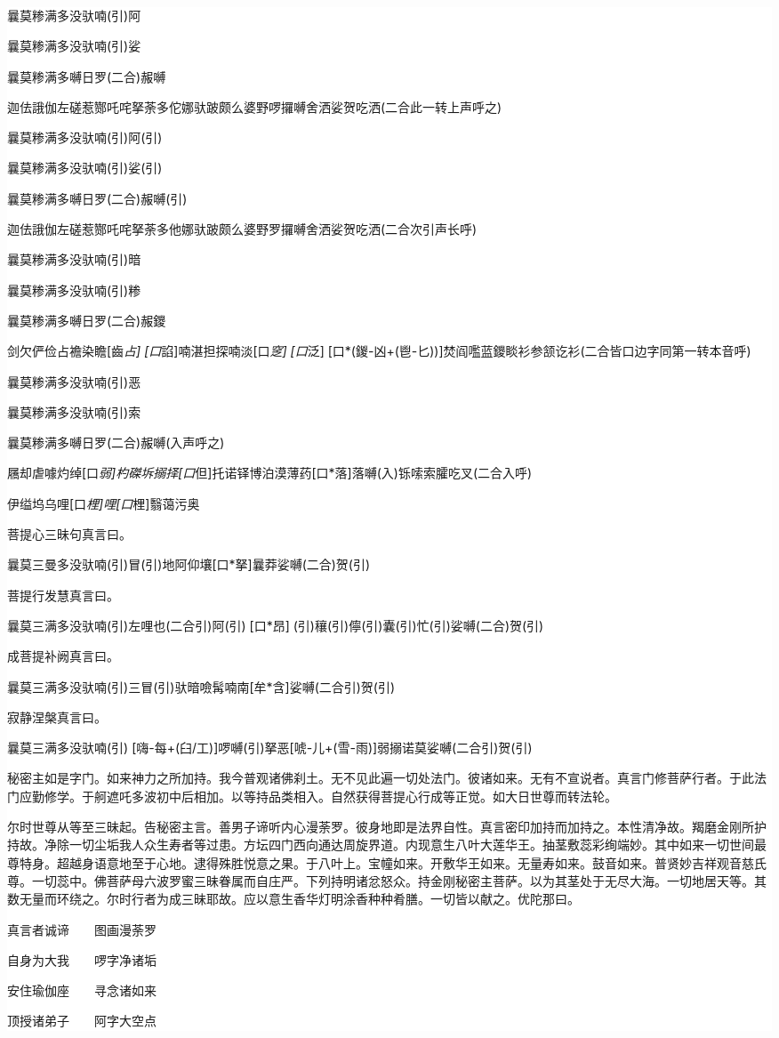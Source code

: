 曩莫糁满多没驮喃(引)阿  

曩莫糁满多没驮喃(引)娑  

曩莫糁满多嚩日罗(二合)赧嚩  

迦佉誐伽左磋惹酂吒咤拏荼多佗娜驮跛颇么婆野啰攞嚩舍洒娑贺吃洒(二合此一转上声呼之)  

曩莫糁满多没驮喃(引)阿(引)  

曩莫糁满多没驮喃(引)娑(引)  

曩莫糁满多嚩日罗(二合)赧嚩(引)  

迦佉誐伽左磋惹酂吒咤拏荼多他娜驮跛颇么婆野罗攞嚩舍洒娑贺吃洒(二合次引声长呼)  

曩莫糁满多没驮喃(引)暗  

曩莫糁满多没驮喃(引)糁  

曩莫糁满多嚩日罗(二合)赧鑁  

剑欠俨俭占襜染瞻[齒*占] [口*諂]喃湛担探喃淡[口*窆] [口*泛] [口*(鍐-凶+(鬯-匕))]焚阎嚂蓝鑁睒衫参颔讫衫(二合皆口边字同第一转本音呼)  

曩莫糁满多没驮喃(引)恶  

曩莫糁满多没驮喃(引)索  

曩莫糁满多嚩日罗(二合)赧嚩(入声呼之)  

屩却虐噱灼绰[口*弱]杓磔坼搦择[口*但]托诺铎博泊漠薄药[口*落]落嚩(入)铄嗦索臛吃叉(二合入呼)  

伊缢坞乌哩[口*梩]哩[口*梩]翳蔼污奥  

菩提心三昧句真言曰。  

曩莫三曼多没驮喃(引)冒(引)地阿仰壤[口*拏]曩莽娑嚩(二合)贺(引)  

菩提行发慧真言曰。  

曩莫三满多没驮喃(引)左哩也(二合引)阿(引) [口*昂] (引)穰(引)儜(引)囊(引)忙(引)娑嚩(二合)贺(引)  

成菩提补阙真言曰。  

曩莫三满多没驮喃(引)三冒(引)驮暗噞髯喃南[牟*含]娑嚩(二合引)贺(引)  

寂静涅槃真言曰。  

曩莫三满多没驮喃(引) [嗨-每+(臼/工)]啰嚩(引)拏恶[唬-儿+(雪-雨)]弱搦诺莫娑嚩(二合引)贺(引)  

秘密主如是字门。如来神力之所加持。我今普观诸佛刹土。无不见此遍一切处法门。彼诸如来。无有不宣说者。真言门修菩萨行者。于此法门应勤修学。于舸遮吒多波初中后相加。以等持品类相入。自然获得菩提心行成等正觉。如大日世尊而转法轮。  

尔时世尊从等至三昧起。告秘密主言。善男子谛听内心漫荼罗。彼身地即是法界自性。真言密印加持而加持之。本性清净故。羯磨金刚所护持故。净除一切尘垢我人众生寿者等过患。方坛四门西向通达周旋界道。内现意生八叶大莲华王。抽茎敷蕊彩绚端妙。其中如来一切世间最尊特身。超越身语意地至于心地。逮得殊胜悦意之果。于八叶上。宝幢如来。开敷华王如来。无量寿如来。鼓音如来。普贤妙吉祥观音慈氏尊。一切蕊中。佛菩萨母六波罗蜜三昧眷属而自庄严。下列持明诸忿怒众。持金刚秘密主菩萨。以为其茎处于无尽大海。一切地居天等。其数无量而环绕之。尔时行者为成三昧耶故。应以意生香华灯明涂香种种肴膳。一切皆以献之。优陀那曰。  

真言者诚谛　　图画漫荼罗  

自身为大我　　啰字净诸垢  

安住瑜伽座　　寻念诸如来  

顶授诸弟子　　阿字大空点  
